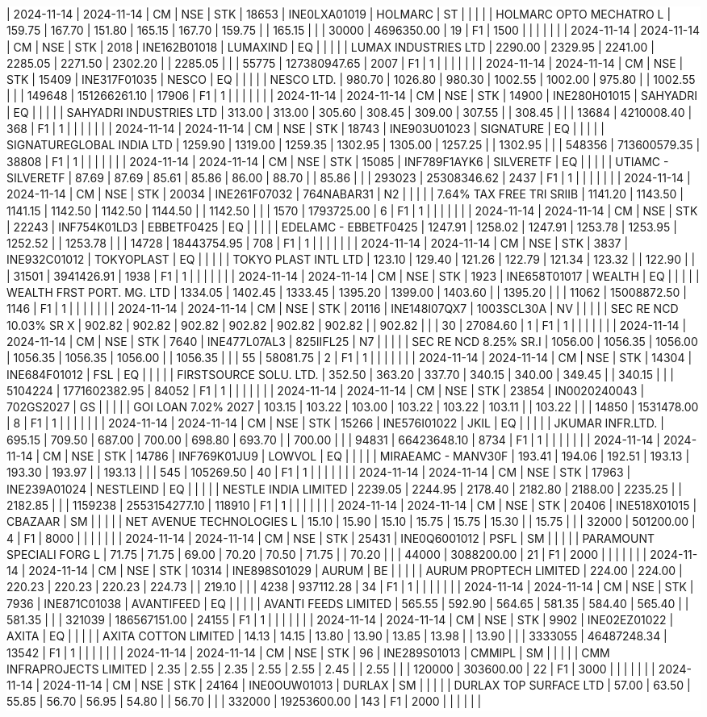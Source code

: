 | 2024-11-14 | 2024-11-14 | CM | NSE | STK | 18653 | INE0LXA01019 | HOLMARC | ST |  |  |  |  | HOLMARC OPTO MECHATRO L | 159.75 | 167.70 | 151.80 | 165.15 | 167.70 | 159.75 |  | 165.15 |  |  | 30000 | 4696350.00 | 19 | F1 | 1500 |  |  |  |  |  |
| 2024-11-14 | 2024-11-14 | CM | NSE | STK | 2018 | INE162B01018 | LUMAXIND | EQ |  |  |  |  | LUMAX INDUSTRIES LTD | 2290.00 | 2329.95 | 2241.00 | 2285.05 | 2271.50 | 2302.20 |  | 2285.05 |  |  | 55775 | 127380947.65 | 2007 | F1 | 1 |  |  |  |  |  |
| 2024-11-14 | 2024-11-14 | CM | NSE | STK | 15409 | INE317F01035 | NESCO | EQ |  |  |  |  | NESCO LTD. | 980.70 | 1026.80 | 980.30 | 1002.55 | 1002.00 | 975.80 |  | 1002.55 |  |  | 149648 | 151266261.10 | 17906 | F1 | 1 |  |  |  |  |  |
| 2024-11-14 | 2024-11-14 | CM | NSE | STK | 14900 | INE280H01015 | SAHYADRI | EQ |  |  |  |  | SAHYADRI INDUSTRIES LTD | 313.00 | 313.00 | 305.60 | 308.45 | 309.00 | 307.55 |  | 308.45 |  |  | 13684 | 4210008.40 | 368 | F1 | 1 |  |  |  |  |  |
| 2024-11-14 | 2024-11-14 | CM | NSE | STK | 18743 | INE903U01023 | SIGNATURE | EQ |  |  |  |  | SIGNATUREGLOBAL INDIA LTD | 1259.90 | 1319.00 | 1259.35 | 1302.95 | 1305.00 | 1257.25 |  | 1302.95 |  |  | 548356 | 713600579.35 | 38808 | F1 | 1 |  |  |  |  |  |
| 2024-11-14 | 2024-11-14 | CM | NSE | STK | 15085 | INF789F1AYK6 | SILVERETF | EQ |  |  |  |  | UTIAMC - SILVERETF | 87.69 | 87.69 | 85.61 | 85.86 | 86.00 | 88.70 |  | 85.86 |  |  | 293023 | 25308346.62 | 2437 | F1 | 1 |  |  |  |  |  |
| 2024-11-14 | 2024-11-14 | CM | NSE | STK | 20034 | INE261F07032 | 764NABAR31 | N2 |  |  |  |  | 7.64% TAX FREE TRI SRIIB | 1141.20 | 1143.50 | 1141.15 | 1142.50 | 1142.50 | 1144.50 |  | 1142.50 |  |  | 1570 | 1793725.00 | 6 | F1 | 1 |  |  |  |  |  |
| 2024-11-14 | 2024-11-14 | CM | NSE | STK | 22243 | INF754K01LD3 | EBBETF0425 | EQ |  |  |  |  | EDELAMC - EBBETF0425 | 1247.91 | 1258.02 | 1247.91 | 1253.78 | 1253.95 | 1252.52 |  | 1253.78 |  |  | 14728 | 18443754.95 | 708 | F1 | 1 |  |  |  |  |  |
| 2024-11-14 | 2024-11-14 | CM | NSE | STK | 3837 | INE932C01012 | TOKYOPLAST | EQ |  |  |  |  | TOKYO PLAST INTL LTD | 123.10 | 129.40 | 121.26 | 122.79 | 121.34 | 123.32 |  | 122.90 |  |  | 31501 | 3941426.91 | 1938 | F1 | 1 |  |  |  |  |  |
| 2024-11-14 | 2024-11-14 | CM | NSE | STK | 1923 | INE658T01017 | WEALTH | EQ |  |  |  |  | WEALTH FRST PORT. MG. LTD | 1334.05 | 1402.45 | 1333.45 | 1395.20 | 1399.00 | 1403.60 |  | 1395.20 |  |  | 11062 | 15008872.50 | 1146 | F1 | 1 |  |  |  |  |  |
| 2024-11-14 | 2024-11-14 | CM | NSE | STK | 20116 | INE148I07QX7 | 1003SCL30A | NV |  |  |  |  | SEC RE NCD 10.03% SR X | 902.82 | 902.82 | 902.82 | 902.82 | 902.82 | 902.82 |  | 902.82 |  |  | 30 | 27084.60 | 1 | F1 | 1 |  |  |  |  |  |
| 2024-11-14 | 2024-11-14 | CM | NSE | STK | 7640 | INE477L07AL3 | 825IIFL25 | N7 |  |  |  |  | SEC RE NCD 8.25% SR.I | 1056.00 | 1056.35 | 1056.00 | 1056.35 | 1056.35 | 1056.00 |  | 1056.35 |  |  | 55 | 58081.75 | 2 | F1 | 1 |  |  |  |  |  |
| 2024-11-14 | 2024-11-14 | CM | NSE | STK | 14304 | INE684F01012 | FSL | EQ |  |  |  |  | FIRSTSOURCE SOLU. LTD. | 352.50 | 363.20 | 337.70 | 340.15 | 340.00 | 349.45 |  | 340.15 |  |  | 5104224 | 1771602382.95 | 84052 | F1 | 1 |  |  |  |  |  |
| 2024-11-14 | 2024-11-14 | CM | NSE | STK | 23854 | IN0020240043 | 702GS2027 | GS |  |  |  |  | GOI LOAN  7.02% 2027 | 103.15 | 103.22 | 103.00 | 103.22 | 103.22 | 103.11 |  | 103.22 |  |  | 14850 | 1531478.00 | 8 | F1 | 1 |  |  |  |  |  |
| 2024-11-14 | 2024-11-14 | CM | NSE | STK | 15266 | INE576I01022 | JKIL | EQ |  |  |  |  | JKUMAR INFR.LTD. | 695.15 | 709.50 | 687.00 | 700.00 | 698.80 | 693.70 |  | 700.00 |  |  | 94831 | 66423648.10 | 8734 | F1 | 1 |  |  |  |  |  |
| 2024-11-14 | 2024-11-14 | CM | NSE | STK | 14786 | INF769K01JU9 | LOWVOL | EQ |  |  |  |  | MIRAEAMC - MANV30F | 193.41 | 194.06 | 192.51 | 193.13 | 193.30 | 193.97 |  | 193.13 |  |  | 545 | 105269.50 | 40 | F1 | 1 |  |  |  |  |  |
| 2024-11-14 | 2024-11-14 | CM | NSE | STK | 17963 | INE239A01024 | NESTLEIND | EQ |  |  |  |  | NESTLE INDIA LIMITED | 2239.05 | 2244.95 | 2178.40 | 2182.80 | 2188.00 | 2235.25 |  | 2182.85 |  |  | 1159238 | 2553154277.10 | 118910 | F1 | 1 |  |  |  |  |  |
| 2024-11-14 | 2024-11-14 | CM | NSE | STK | 20406 | INE518X01015 | CBAZAAR | SM |  |  |  |  | NET AVENUE TECHNOLOGIES L | 15.10 | 15.90 | 15.10 | 15.75 | 15.75 | 15.30 |  | 15.75 |  |  | 32000 | 501200.00 | 4 | F1 | 8000 |  |  |  |  |  |
| 2024-11-14 | 2024-11-14 | CM | NSE | STK | 25431 | INE0Q6001012 | PSFL | SM |  |  |  |  | PARAMOUNT SPECIALI FORG L | 71.75 | 71.75 | 69.00 | 70.20 | 70.50 | 71.75 |  | 70.20 |  |  | 44000 | 3088200.00 | 21 | F1 | 2000 |  |  |  |  |  |
| 2024-11-14 | 2024-11-14 | CM | NSE | STK | 10314 | INE898S01029 | AURUM | BE |  |  |  |  | AURUM PROPTECH LIMITED | 224.00 | 224.00 | 220.23 | 220.23 | 220.23 | 224.73 |  | 219.10 |  |  | 4238 | 937112.28 | 34 | F1 | 1 |  |  |  |  |  |
| 2024-11-14 | 2024-11-14 | CM | NSE | STK | 7936 | INE871C01038 | AVANTIFEED | EQ |  |  |  |  | AVANTI FEEDS LIMITED | 565.55 | 592.90 | 564.65 | 581.35 | 584.40 | 565.40 |  | 581.35 |  |  | 321039 | 186567151.00 | 24155 | F1 | 1 |  |  |  |  |  |
| 2024-11-14 | 2024-11-14 | CM | NSE | STK | 9902 | INE02EZ01022 | AXITA | EQ |  |  |  |  | AXITA COTTON LIMITED | 14.13 | 14.15 | 13.80 | 13.90 | 13.85 | 13.98 |  | 13.90 |  |  | 3333055 | 46487248.34 | 13542 | F1 | 1 |  |  |  |  |  |
| 2024-11-14 | 2024-11-14 | CM | NSE | STK | 96 | INE289S01013 | CMMIPL | SM |  |  |  |  | CMM INFRAPROJECTS LIMITED | 2.35 | 2.55 | 2.35 | 2.55 | 2.55 | 2.45 |  | 2.55 |  |  | 120000 | 303600.00 | 22 | F1 | 3000 |  |  |  |  |  |
| 2024-11-14 | 2024-11-14 | CM | NSE | STK | 24164 | INE0OUW01013 | DURLAX | SM |  |  |  |  | DURLAX TOP SURFACE LTD | 57.00 | 63.50 | 55.85 | 56.70 | 56.95 | 54.80 |  | 56.70 |  |  | 332000 | 19253600.00 | 143 | F1 | 2000 |  |  |  |  |  |